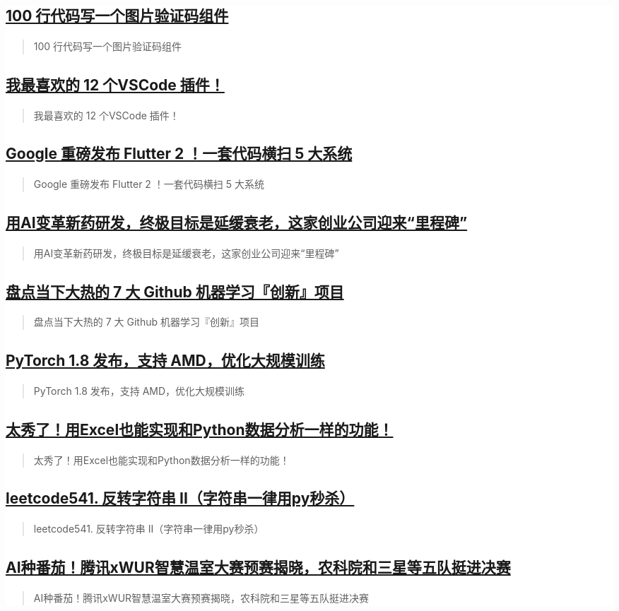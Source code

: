  ## [100 行代码写一个图片验证码组件](https://blog.csdn.net/zhangxin09/article/details/114285776)
 > 100 行代码写一个图片验证码组件
 ## [我最喜欢的 12 个VSCode 插件！](https://blog.csdn.net/qq449245884/article/details/114298467)
 > 我最喜欢的 12 个VSCode 插件！
 ## [Google 重磅发布 Flutter 2 ！一套代码横扫 5 大系统](https://blog.csdn.net/csdnnews/article/details/114370718)
 > Google 重磅发布 Flutter 2 ！一套代码横扫 5 大系统
 ## [用AI变革新药研发，终极目标是延缓衰老，这家创业公司迎来“里程碑”](https://blog.csdn.net/dQCFKyQDXYm3F8rB0/article/details/114376886)
 > 用AI变革新药研发，终极目标是延缓衰老，这家创业公司迎来“里程碑”
 ## [盘点当下大热的 7 大 Github 机器学习『创新』项目](https://blog.csdn.net/qq_28168421/article/details/101088174)
 > 盘点当下大热的 7 大 Github 机器学习『创新』项目
 ## [PyTorch 1.8 发布，支持 AMD，优化大规模训练](https://blog.csdn.net/HyperAI/article/details/114408315)
 > PyTorch 1.8 发布，支持 AMD，优化大规模训练
 ## [太秀了！用Excel也能实现和Python数据分析一样的功能！](https://blog.csdn.net/jake_tian/article/details/114383727)
 > 太秀了！用Excel也能实现和Python数据分析一样的功能！
 ## [leetcode541. 反转字符串 II（字符串一律用py秒杀）](https://blog.csdn.net/hebtu666/article/details/114397405)
 > leetcode541. 反转字符串 II（字符串一律用py秒杀）
 ## [AI种番茄！腾讯xWUR智慧温室大赛预赛揭晓，农科院和三星等五队挺进决赛](https://blog.csdn.net/Tencent_TEG/article/details/101088096)
 > AI种番茄！腾讯xWUR智慧温室大赛预赛揭晓，农科院和三星等五队挺进决赛

    
